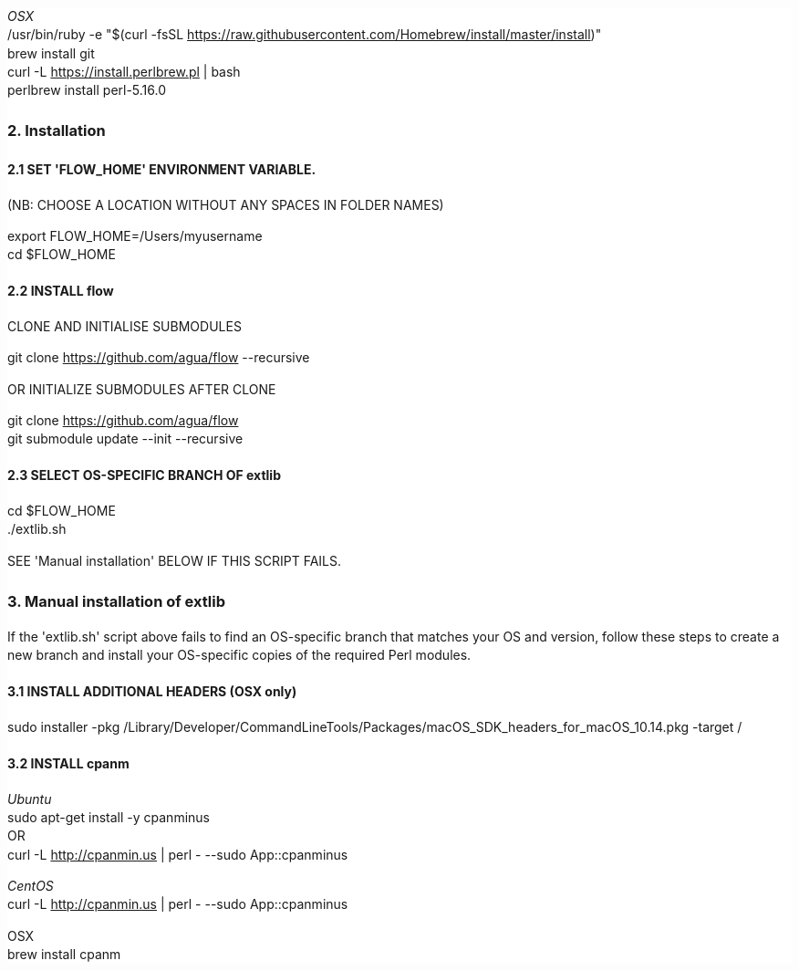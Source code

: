 *OSX*  
/usr/bin/ruby -e "$(curl -fsSL https://raw.githubusercontent.com/Homebrew/install/master/install)"  
brew install git  
curl -L https://install.perlbrew.pl | bash  
perlbrew install perl-5.16.0  
  
  
### 2. Installation  
  
#### 2.1 SET 'FLOW_HOME' ENVIRONMENT VARIABLE.  
(NB: CHOOSE A LOCATION WITHOUT ANY SPACES IN FOLDER NAMES)  
  
export FLOW_HOME=/Users/myusername  
cd $FLOW_HOME  
  
#### 2.2 INSTALL flow  
  
CLONE AND INITIALISE SUBMODULES  
  
git clone https://github.com/agua/flow --recursive  
  
OR INITIALIZE SUBMODULES AFTER CLONE  
  
git clone https://github.com/agua/flow   
git submodule update --init --recursive  
    
#### 2.3 SELECT OS-SPECIFIC BRANCH OF extlib  
  
cd $FLOW_HOME  
./extlib.sh  

SEE 'Manual installation' BELOW IF THIS SCRIPT FAILS.
  
  
### 3. Manual installation of extlib 
  
If the 'extlib.sh' script above fails to find an OS-specific branch that matches your OS and version, follow these steps to create a new branch and install your OS-specific copies of the required Perl modules.  
  
#### 3.1 INSTALL ADDITIONAL HEADERS (OSX only)  
  
sudo installer -pkg /Library/Developer/CommandLineTools/Packages/macOS_SDK_headers_for_macOS_10.14.pkg -target /  
  
#### 3.2 INSTALL cpanm  
  
*Ubuntu*  
sudo apt-get install -y cpanminus  
OR  
curl -L http://cpanmin.us | perl - --sudo App::cpanminus  
  
*CentOS*  
curl -L http://cpanmin.us | perl - --sudo App::cpanminus  
  
OSX  
brew install cpanm  
  